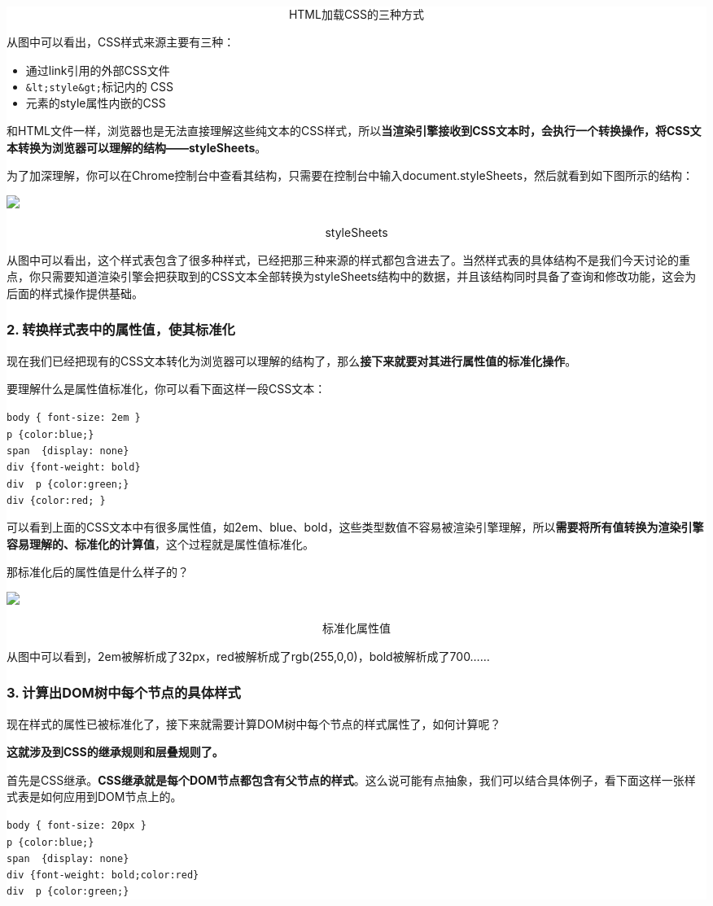 <center><span class="reference">HTML加载CSS的三种方式</span></center>

从图中可以看出，CSS样式来源主要有三种：

- 通过link引用的外部CSS文件
- `&lt;style&gt;`标记内的 CSS
- 元素的style属性内嵌的CSS



和HTML文件一样，浏览器也是无法直接理解这些纯文本的CSS样式，所以**当渲染引擎接收到CSS文本时，会执行一个转换操作，将CSS文本转换为浏览器可以理解的结构——styleSheets**。

为了加深理解，你可以在Chrome控制台中查看其结构，只需要在控制台中输入document.styleSheets，然后就看到如下图所示的结构：

![](<https://static001.geekbang.org/resource/image/8e/ab/8ec7d5ecfadcd05b3f1ec762223a9aab.png?wh=1142*588>)

<center><span class="reference">styleSheets</span></center>

从图中可以看出，这个样式表包含了很多种样式，已经把那三种来源的样式都包含进去了。当然样式表的具体结构不是我们今天讨论的重点，你只需要知道渲染引擎会把获取到的CSS文本全部转换为styleSheets结构中的数据，并且该结构同时具备了查询和修改功能，这会为后面的样式操作提供基础。

### 2\. 转换样式表中的属性值，使其标准化

现在我们已经把现有的CSS文本转化为浏览器可以理解的结构了，那么**接下来就要对其进行属性值的标准化操作**。

要理解什么是属性值标准化，你可以看下面这样一段CSS文本：

```
body { font-size: 2em }
p {color:blue;}
span  {display: none}
div {font-weight: bold}
div  p {color:green;}
div {color:red; }
```

可以看到上面的CSS文本中有很多属性值，如2em、blue、bold，这些类型数值不容易被渲染引擎理解，所以**需要将所有值转换为渲染引擎容易理解的、标准化的计算值**，这个过程就是属性值标准化。

那标准化后的属性值是什么样子的？

![](<https://static001.geekbang.org/resource/image/12/60/1252c6d3c1a51714606daa6bdad3a560.png?wh=1142*346>)

<center><span class="reference">标准化属性值</span></center>

从图中可以看到，2em被解析成了32px，red被解析成了rgb(255,0,0)，bold被解析成了700……

### 3\. 计算出DOM树中每个节点的具体样式

现在样式的属性已被标准化了，接下来就需要计算DOM树中每个节点的样式属性了，如何计算呢？

**这就涉及到CSS的继承规则和层叠规则了。**

首先是CSS继承。**CSS继承就是每个DOM节点都包含有父节点的样式**。这么说可能有点抽象，我们可以结合具体例子，看下面这样一张样式表是如何应用到DOM节点上的。

```
body { font-size: 20px }
p {color:blue;}
span  {display: none}
div {font-weight: bold;color:red}
div  p {color:green;}
```
